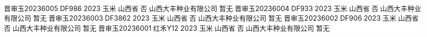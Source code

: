   <tr>
  <td>晋审玉20236005</td>
  <td>DF986</td>
  <td>2023</td>
  <td>玉米</td>
  <td>山西省</td>
  <td>否</td>
  <td>山西大丰种业有限公司</td>
  <td>暂无</td>
  </tr>

  <tr>
  <td>晋审玉20236004</td>
  <td>DF933</td>
  <td>2023</td>
  <td>玉米</td>
  <td>山西省</td>
  <td>否</td>
  <td>山西大丰种业有限公司</td>
  <td>暂无</td>
  </tr>

  <tr>
  <td>晋审玉20236003</td>
  <td>DF3862</td>
  <td>2023</td>
  <td>玉米</td>
  <td>山西省</td>
  <td>否</td>
  <td>山西大丰种业有限公司</td>
  <td>暂无</td>
  </tr>

  <tr>
  <td>晋审玉20236002</td>
  <td>DF906</td>
  <td>2023</td>
  <td>玉米</td>
  <td>山西省</td>
  <td>否</td>
  <td>山西大丰种业有限公司</td>
  <td>暂无</td>
  </tr>

  <tr>
  <td>晋审玉20236001</td>
  <td>红禾Y12</td>
  <td>2023</td>
  <td>玉米</td>
  <td>山西省</td>
  <td>否</td>
  <td>山西大丰种业有限公司</td>
  <td>暂无</td>
  </tr>

